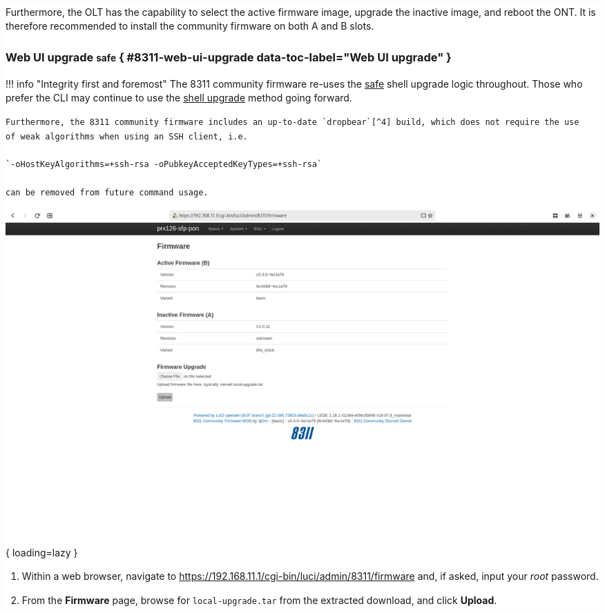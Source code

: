 Furthermore, the OLT has the capability to select the active firmware image, upgrade the inactive image, and reboot
the ONT. It is therefore recommended to install the community firmware on both A and B slots.

### Web UI upgrade <small>safe</small> { #8311-web-ui-upgrade data-toc-label="Web UI upgrade" }

!!! info "Integrity first and foremost"
    The 8311 community firmware re-uses the <ins>safe</ins> shell upgrade logic throughout. Those who prefer the CLI
    may continue to use the [shell upgrade] method going forward.

    Furthermore, the 8311 community firmware includes an up-to-date `dropbear`[^4] build, which does not require the use
    of weak algorithms when using an SSH client, i.e.

    `-oHostKeyAlgorithms=+ssh-rsa -oPubkeyAcceptedKeyTypes=+ssh-rsa`

    can be removed from future command usage.

![WAS-110 firmware](install-8311-community-firmware-on-the-bfw-solutions-was-110/was_110_luci_firmware.webp){ loading=lazy }

1. Within a web browser, navigate to
   <https://192.168.11.1/cgi-bin/luci/admin/8311/firmware>
   and, if asked, input your *root* password.

2. From the __Firmware__ page, browse for `local-upgrade.tar` from the extracted download, and click __Upload__.

  [Debian]: https://www.debian.org/
  [WAS-110]: ../xgs-pon/ont/bfw-solutions/was-110.md
  [web credentials]: ../xgs-pon/ont/bfw-solutions/was-110.md#web-credentials
  [shell credentials]: ../xgs-pon/ont/bfw-solutions/was-110.md#shell-credentials
  [supplementary upgrade]: #supplementary-upgrades
  [shell upgrade]: #upgrade-firmware
  [Enable SSH]: #enable-ssh


  [802.1X]: https://en.wikipedia.org/wiki/IEEE_802.1X
  [802.1ad]: https://en.wikipedia.org/wiki/IEEE_802.1ad
  [OpenWrt]: https://openwrt.org/
  [Potrontec]: https://www.potrontec.com/
  [web upgrade]: #web-ui-upgrade
  [shell upgrade]: #shell-upgrade
  [7-Zip]: https://www.7-zip.org/
[fault test]: troubleshoot-connectivity-issues-with-the-was-110.md#optical-status
[8311 Discord]: https://discord.pon.wiki/
[^1]: <https://github.com/djGrrr/8311-was-110-firmware-builder>
[^2]: <https://github.com/djGrrr/8311-xgspon-bypass>
[^3]: <https://www.debian.org/derivatives/>
[^4]: <https://en.wikipedia.org/wiki/Dropbear_(software)>